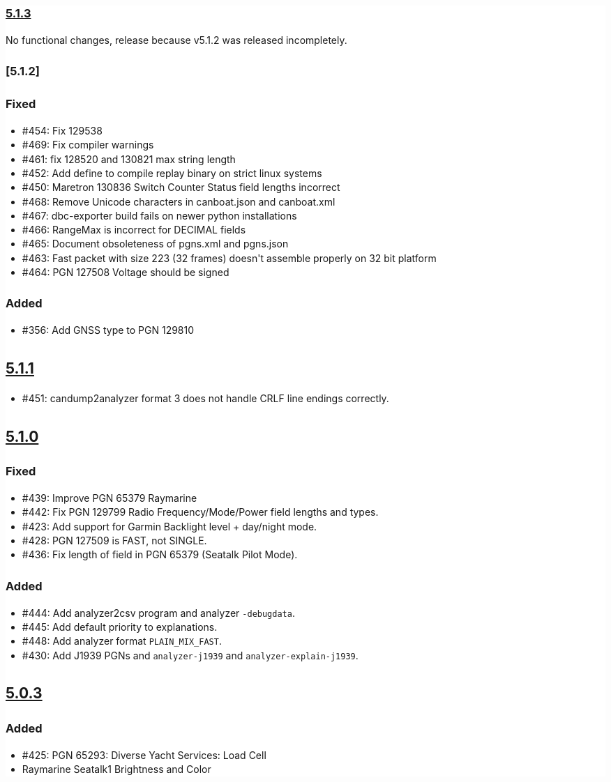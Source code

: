 ### [5.1.3]

No functional changes, release because v5.1.2 was released incompletely.

### [5.1.2]

### Fixed

- #454: Fix 129538
- #469: Fix compiler warnings
- #461: fix 128520 and 130821 max string length
- #452: Add define to compile replay binary on strict linux systems
- #450: Maretron 130836 Switch Counter Status field lengths incorrect
- #468: Remove Unicode characters in canboat.json and canboat.xml
- #467: dbc-exporter build fails on newer python installations
- #466: RangeMax is incorrect for DECIMAL fields
- #465: Document obsoleteness of pgns.xml and pgns.json
- #463: Fast packet with size 223 (32 frames) doesn't assemble properly on 32 bit platform
- #464: PGN 127508 Voltage should be signed

### Added

- #356: Add GNSS type to PGN 129810

## [5.1.1]

- #451: candump2analyzer format 3 does not handle CRLF line endings correctly.

## [5.1.0] 

### Fixed

- #439: Improve PGN 65379 Raymarine 
- #442: Fix PGN 129799 Radio Frequency/Mode/Power field lengths and types.
- #423: Add support for Garmin Backlight level + day/night mode.
- #428: PGN 127509 is FAST, not SINGLE.
- #436: Fix length of field in PGN 65379 (Seatalk Pilot Mode).

### Added

- #444: Add analyzer2csv program and analyzer `-debugdata`.
- #445: Add default priority to explanations.
- #448: Add analyzer format `PLAIN_MIX_FAST`.
- #430: Add J1939 PGNs and `analyzer-j1939` and `analyzer-explain-j1939`.

## [5.0.3]

### Added

- #425: PGN 65293: Diverse Yacht Services: Load Cell
- Raymarine Seatalk1 Brightness and Color


[Unreleased]: https://github.com/canboat/canboat/compare/v6.0.1..HEAD
[6.0.1]: https://github.com/canboat/canboat/compare/v6.0.0...v6.0.1
[6.0.0]: https://github.com/canboat/canboat/compare/v5.1.3...v6.0.0
[5.1.3]: https://github.com/canboat/canboat/compare/v5.1.1...v5.1.3
[5.1.1]: https://github.com/canboat/canboat/compare/v5.1.0...v5.1.1
[5.1.0]: https://github.com/canboat/canboat/compare/v5.0.3...v5.1.0
[5.0.3]: https://github.com/canboat/canboat/compare/v5.0.2...v5.0.3
[5.0.2]: https://github.com/canboat/canboat/compare/v5.0.1...v5.0.2
[5.0.1]: https://github.com/canboat/canboat/compare/v5.0.0...v5.0.1
[5.0.0]: https://github.com/canboat/canboat/compare/v4.12.0...v5.0.0
[4.12.0]: https://github.com/canboat/canboat/compare/v4.11.1...v4.12.0
[4.11.1]: https://github.com/canboat/canboat/compare/v4.11.0...v4.11.1
[4.11.0]: https://github.com/canboat/canboat/compare/v4.10.1...v4.11.0
[4.10.1]: https://github.com/canboat/canboat/compare/v4.10.0...v4.10.1
[4.10.0]: https://github.com/canboat/canboat/compare/v4.9.2...v4.10.0
[4.9.2]: https://github.com/canboat/canboat/compare/v4.9.1...v4.9.2
[4.9.1]: https://github.com/canboat/canboat/compare/v4.9.0...v4.9.1
[4.9.0]: https://github.com/canboat/canboat/compare/v4.8.1...v4.9.0
[4.8.1]: https://github.com/canboat/canboat/compare/v4.8.0...v4.8.1
[4.8.0]: https://github.com/canboat/canboat/compare/v4.7.0...v4.8.0
[4.7.0]: https://github.com/canboat/canboat/compare/v4.6.1...v4.7.0
[4.6.1]: https://github.com/canboat/canboat/compare/v4.6.0...v4.6.1
[4.6.0]: https://github.com/canboat/canboat/compare/v4.5.2...v4.6.0
[4.5.2]: https://github.com/canboat/canboat/compare/v4.5.1...v4.5.2
[4.5.1]: https://github.com/canboat/canboat/compare/v4.5.0...v4.5.1
[4.5.0]: https://github.com/canboat/canboat/compare/v4.4.0...v4.5.0
[4.4.0]: https://github.com/canboat/canboat/compare/v4.3.0...v4.4.0
[4.3.0]: https://github.com/canboat/canboat/compare/v4.2.2...v4.3.0
[4.2.2]: https://github.com/canboat/canboat/compare/v4.2.1...v4.2.2
[4.2.1]: https://github.com/canboat/canboat/compare/v4.2.0...v4.2.1
[4.2.0]: https://github.com/canboat/canboat/compare/v4.1.0...v4.2.0
[4.1.0]: https://github.com/canboat/canboat/compare/v4.0.0...v4.1.0
[4.0.0]: https://github.com/canboat/canboat/compare/v3.1.0...v4.0.0
[3.1.0]: https://github.com/canboat/canboat/compare/v3.0.0...v3.1.0
[3.0.0]: https://github.com/canboat/canboat/compare/v2.0.0...v3.0.0
[2.0.0]: https://github.com/canboat/canboat/compare/v1.4.2...v2.0.0
[1.4.2]: https://github.com/canboat/canboat/compare/v1.4.1...v1.4.2
[1.4.1]: https://github.com/canboat/canboat/compare/v1.4.0...v1.4.1
[1.4.0]: https://github.com/canboat/canboat/compare/v1.3.0...v1.4.0
[1.3.0]: https://github.com/canboat/canboat/compare/v1.2.1...v1.3.0
[1.2.1]: https://github.com/canboat/canboat/compare/v1.2.0...v1.2.1
[1.2.0]: https://github.com/canboat/canboat/compare/v1.1.0...v1.2.0
[1.1.0]: https://github.com/canboat/canboat/compare/v1.0.0...v1.1.0
[1.0.0]: https://github.com/canboat/canboat/compare/v0.1.0...v1.0.0